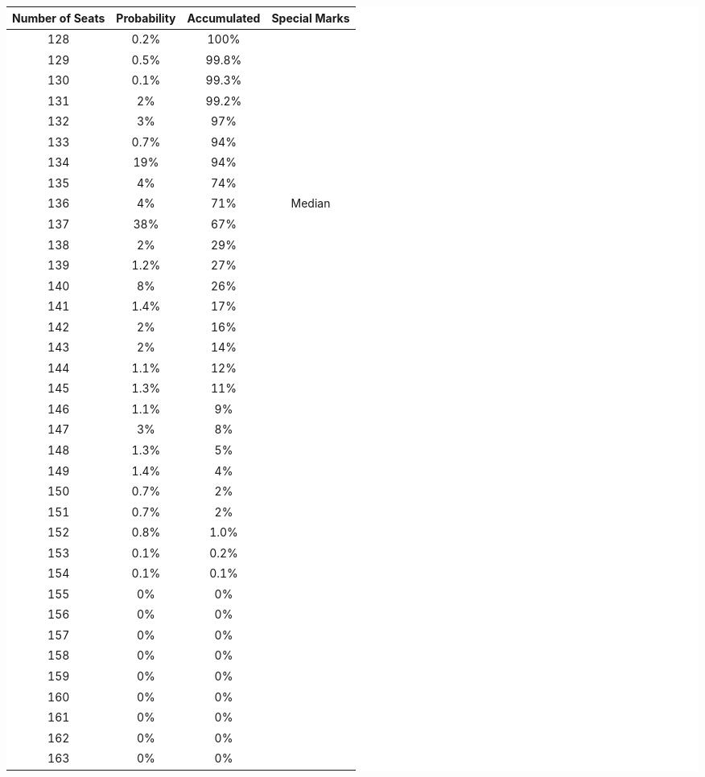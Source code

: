 | Number of Seats | Probability | Accumulated | Special Marks |
|:---------------:|:-----------:|:-----------:|:-------------:|
| 128 | 0.2% | 100% |  |
| 129 | 0.5% | 99.8% |  |
| 130 | 0.1% | 99.3% |  |
| 131 | 2% | 99.2% |  |
| 132 | 3% | 97% |  |
| 133 | 0.7% | 94% |  |
| 134 | 19% | 94% |  |
| 135 | 4% | 74% |  |
| 136 | 4% | 71% | Median |
| 137 | 38% | 67% |  |
| 138 | 2% | 29% |  |
| 139 | 1.2% | 27% |  |
| 140 | 8% | 26% |  |
| 141 | 1.4% | 17% |  |
| 142 | 2% | 16% |  |
| 143 | 2% | 14% |  |
| 144 | 1.1% | 12% |  |
| 145 | 1.3% | 11% |  |
| 146 | 1.1% | 9% |  |
| 147 | 3% | 8% |  |
| 148 | 1.3% | 5% |  |
| 149 | 1.4% | 4% |  |
| 150 | 0.7% | 2% |  |
| 151 | 0.7% | 2% |  |
| 152 | 0.8% | 1.0% |  |
| 153 | 0.1% | 0.2% |  |
| 154 | 0.1% | 0.1% |  |
| 155 | 0% | 0% |  |
| 156 | 0% | 0% |  |
| 157 | 0% | 0% |  |
| 158 | 0% | 0% |  |
| 159 | 0% | 0% |  |
| 160 | 0% | 0% |  |
| 161 | 0% | 0% |  |
| 162 | 0% | 0% |  |
| 163 | 0% | 0% |  |